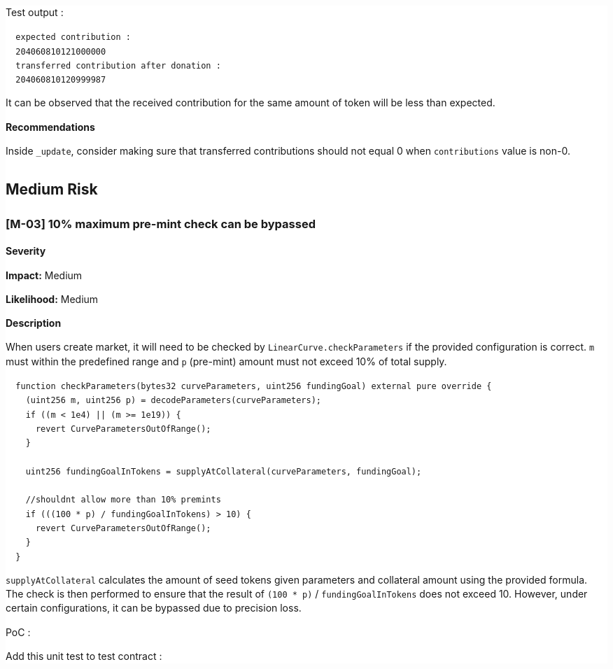 Test output :

```shell
  expected contribution :
  204060810121000000
  transferred contribution after donation :
  204060810120999987
```

It can be observed that the received contribution for the same amount of token will be less than expected.

**Recommendations**

Inside `_update`, consider making sure that transferred contributions should not equal 0 when `contributions` value is non-0.

## Medium Risk
### [M-03] 10% maximum pre-mint check can be bypassed

**Severity**

**Impact:** Medium

**Likelihood:** Medium

**Description**

When users create market, it will need to be checked by `LinearCurve.checkParameters` if the provided configuration is correct. `m` must within the predefined range and `p` (pre-mint) amount must not exceed 10% of total supply.

```solidity
  function checkParameters(bytes32 curveParameters, uint256 fundingGoal) external pure override {
    (uint256 m, uint256 p) = decodeParameters(curveParameters);
    if ((m < 1e4) || (m >= 1e19)) {
      revert CurveParametersOutOfRange();
    }

    uint256 fundingGoalInTokens = supplyAtCollateral(curveParameters, fundingGoal);

    //shouldnt allow more than 10% premints
    if (((100 * p) / fundingGoalInTokens) > 10) {
      revert CurveParametersOutOfRange();
    }
  }
```

`supplyAtCollateral` calculates the amount of seed tokens given parameters and collateral amount using the provided formula. The check is then performed to ensure that the result of `(100 * p)` / `fundingGoalInTokens` does not exceed 10. However, under certain configurations, it can be bypassed due to precision loss.

PoC :

Add this unit test to test contract :
